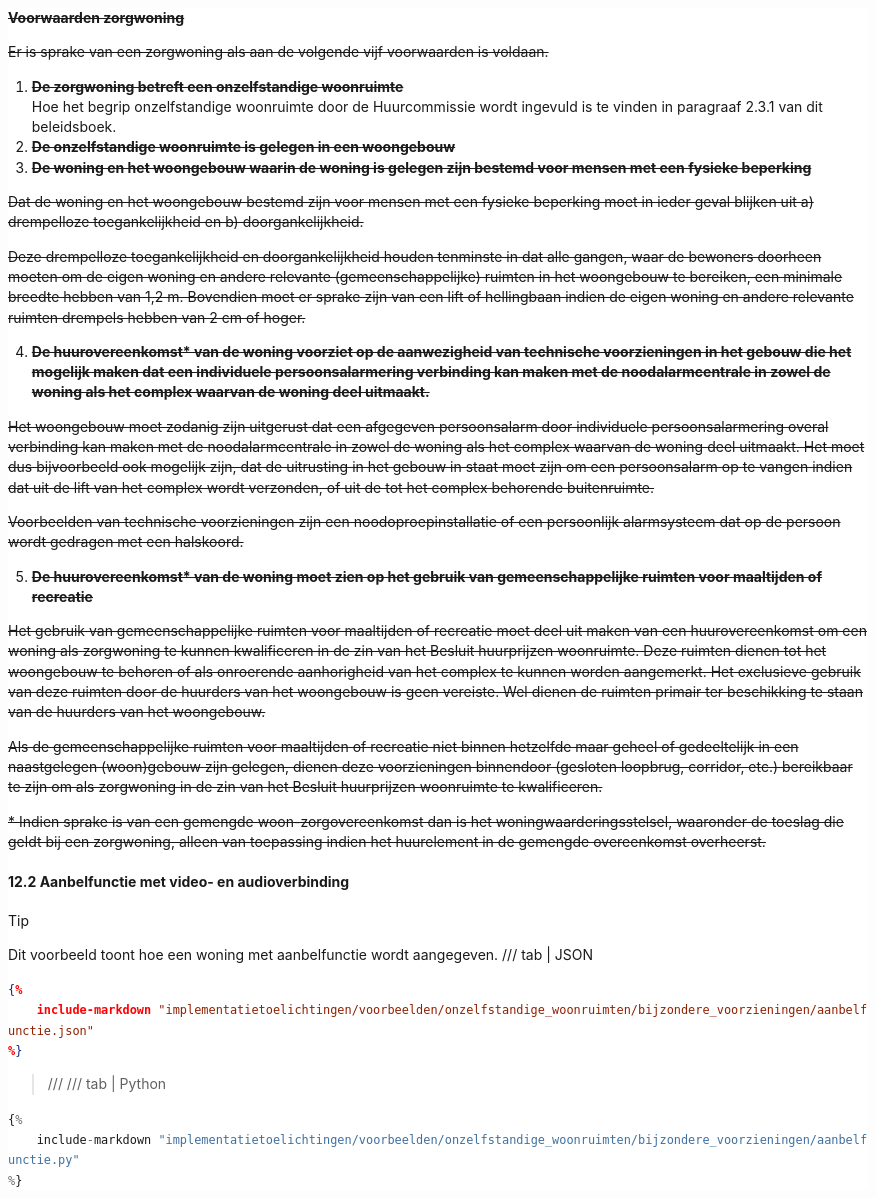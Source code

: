**~~Voorwaarden zorgwoning~~**

~~Er is sprake van een zorgwoning als aan de volgende vijf voorwaarden is voldaan.~~

1. **~~De zorgwoning betreft een onzelfstandige woonruimte~~**  
   Hoe het begrip onzelfstandige woonruimte door de Huurcommissie wordt ingevuld is te vinden in paragraaf 2.3.1 van dit beleidsboek.
2. **~~De onzelfstandige woonruimte is gelegen in een woongebouw~~**
3. **~~De woning en het woongebouw waarin de woning is gelegen zijn bestemd voor mensen met een fysieke beperking~~**  

~~Dat de woning en het woongebouw bestemd zijn voor mensen met een fysieke beperking moet in ieder geval blijken uit a) drempelloze toegankelijkheid en b) doorgankelijkheid.~~

~~Deze drempelloze toegankelijkheid en doorgankelijkheid houden tenminste in dat alle gangen, waar de bewoners doorheen moeten om de eigen woning en andere relevante (gemeenschappelijke) ruimten in het woongebouw te bereiken, een minimale breedte hebben van 1,2 m. Bovendien moet er sprake zijn van een lift of hellingbaan indien de eigen woning en andere relevante ruimten drempels hebben van 2 cm of hoger.~~

4. **~~De huurovereenkomst\* van de woning voorziet op de aanwezigheid van technische voorzieningen in het gebouw die het mogelijk maken dat een individuele persoonsalarmering verbinding kan maken met de noodalarmcentrale in zowel de woning als het complex waarvan de woning deel uitmaakt.~~**  
   
~~Het woongebouw moet zodanig zijn uitgerust dat een afgegeven persoonsalarm door individuele persoonsalarmering overal verbinding kan maken met de noodalarmcentrale in zowel de woning als het complex waarvan de woning deel uitmaakt. Het moet dus bijvoorbeeld ook mogelijk zijn, dat de uitrusting in het gebouw in staat moet zijn om een persoonsalarm op te vangen indien dat uit de lift van het complex wordt verzonden, of uit de tot het complex behorende buitenruimte.~~

~~Voorbeelden van technische voorzieningen zijn een noodoproepinstallatie of een persoonlijk alarmsysteem dat op de persoon wordt gedragen met een halskoord.~~

5. **~~De huurovereenkomst\* van de woning moet zien op het gebruik van gemeenschappelijke ruimten voor maaltijden of recreatie~~**  

~~Het gebruik van gemeenschappelijke ruimten voor maaltijden of recreatie moet deel uit maken van een huurovereenkomst om een woning als zorgwoning te kunnen kwalificeren in de zin van het Besluit huurprijzen woonruimte. Deze ruimten dienen tot het woongebouw te behoren of als onroerende aanhorigheid van het complex te kunnen worden aangemerkt. Het exclusieve gebruik van deze ruimten door de huurders van het woongebouw is geen vereiste. Wel dienen de ruimten primair ter beschikking te staan van de huurders van het woongebouw.~~

~~Als de gemeenschappelijke ruimten voor maaltijden of recreatie niet binnen hetzelfde maar geheel of gedeeltelijk in een naastgelegen (woon)gebouw zijn gelegen, dienen deze voorzieningen binnendoor (gesloten loopbrug, corridor, etc.) bereikbaar te zijn om als zorgwoning in de zin van het Besluit huurprijzen woonruimte te kwalificeren.~~

~~\* Indien sprake is van een gemengde woon-zorgovereenkomst dan is het woningwaarderingsstelsel, waaronder de toeslag die geldt bij een zorgwoning, alleen van toepassing indien het huurelement in de gemengde overeenkomst overheerst.~~

#### 12.2 Aanbelfunctie met video- en audioverbinding

> [!TIP]
> Dit voorbeeld toont hoe een woning met aanbelfunctie wordt aangegeven.
> /// tab | JSON
```json
{%
    include-markdown "implementatietoelichtingen/voorbeelden/onzelfstandige_woonruimten/bijzondere_voorzieningen/aanbelfunctie.json"
%}
```
> /// 
> /// tab | Python
```python
{%
    include-markdown "implementatietoelichtingen/voorbeelden/onzelfstandige_woonruimten/bijzondere_voorzieningen/aanbelfunctie.py"
%}
```